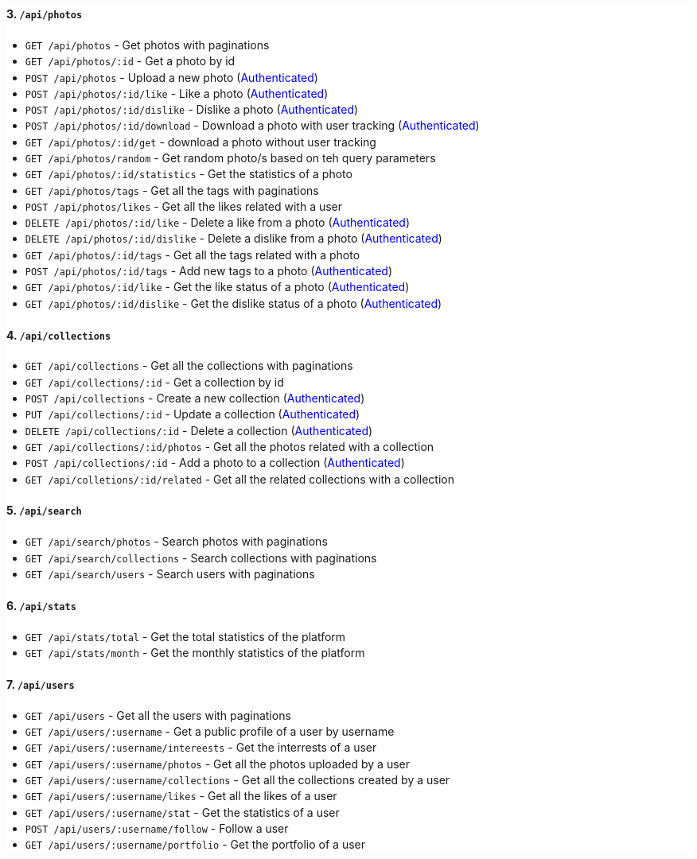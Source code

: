#### 3. `/api/photos`

- `GET /api/photos` - Get photos with paginations
- `GET /api/photos/:id` - Get a photo by id
- `POST /api/photos` - Upload a new photo (<span style="color:blue">Authenticated</span>)
- `POST /api/photos/:id/like` - Like a photo (<span style="color:blue">Authenticated</span>)
- `POST /api/photos/:id/dislike` - Dislike a photo (<span style="color:blue">Authenticated</span>)
- `POST /api/photos/:id/download` - Download a photo with user tracking (<span style="color:blue">Authenticated</span>)
- `GET /api/photos/:id/get` - download a photo without user tracking
- `GET /api/photos/random` - Get random photo/s based on teh query parameters
- `GET /api/photos/:id/statistics` - Get the statistics of a photo
- `GET /api/photos/tags` - Get all the tags with paginations
- `POST /api/photos/likes` - Get all the likes related with a user
- `DELETE /api/photos/:id/like` - Delete a like from a photo (<span style="color:blue">Authenticated</span>)
- `DELETE /api/photos/:id/dislike` - Delete a dislike from a photo (<span style="color:blue">Authenticated</span>)
- `GET /api/photos/:id/tags` - Get all the tags related with a photo
- `POST /api/photos/:id/tags` - Add new tags to a photo (<span style="color:blue">Authenticated</span>)
- `GET /api/photos/:id/like` - Get the like status of a photo (<span style="color:blue">Authenticated</span>)
- `GET /api/photos/:id/dislike` - Get the dislike status of a photo (<span style="color:blue">Authenticated</span>)

#### 4. `/api/collections`

- `GET /api/collections` - Get all the collections with paginations
- `GET /api/collections/:id` - Get a collection by id
- `POST /api/collections` - Create a new collection (<span style="color:blue">Authenticated</span>)
- `PUT /api/collections/:id` - Update a collection (<span style="color:blue">Authenticated</span>)
- `DELETE /api/collections/:id` - Delete a collection (<span style="color:blue">Authenticated</span>)
- `GET /api/collections/:id/photos` - Get all the photos related with a collection
- `POST /api/collections/:id` - Add a photo to a collection (<span style="color:blue">Authenticated</span>)
- `GET /api/colletions/:id/related` - Get all the related collections with a collection

#### 5. `/api/search`

- `GET /api/search/photos` - Search photos with paginations
- `GET /api/search/collections` - Search collections with paginations
- `GET /api/search/users` - Search users with paginations

#### 6. `/api/stats`

- `GET /api/stats/total` - Get the total statistics of the platform
- `GET /api/stats/month` - Get the monthly statistics of the platform

#### 7. `/api/users`

- `GET /api/users` - Get all the users with paginations
- `GET /api/users/:username` - Get a public profile of a user by username
- `GET /api/users/:username/intereests` - Get the interrests of a user
- `GET /api/users/:username/photos` - Get all the photos uploaded by a user
- `GET /api/users/:username/collections` - Get all the collections created by a user
- `GET /api/users/:username/likes` - Get all the likes of a user
- `GET /api/users/:username/stat` - Get the statistics of a user
- `POST /api/users/:username/follow` - Follow a user
- `GET /api/users/:username/portfolio` - Get the portfolio of a user
